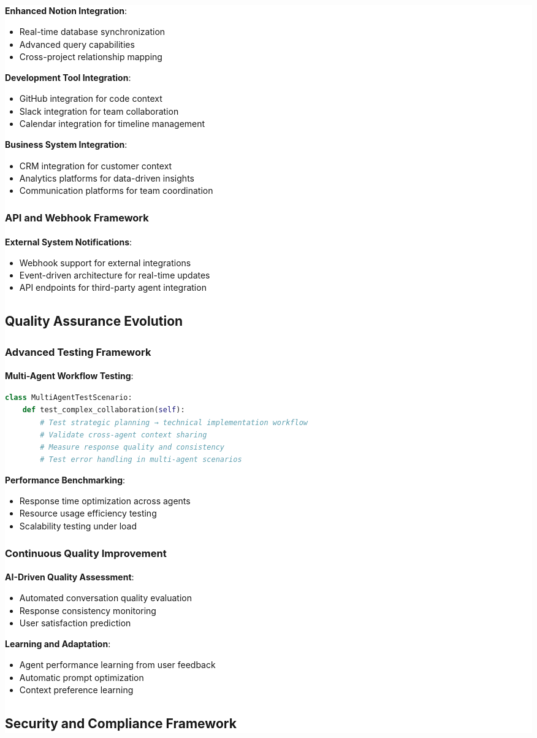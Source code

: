 **Enhanced Notion Integration**:
- Real-time database synchronization
- Advanced query capabilities  
- Cross-project relationship mapping

**Development Tool Integration**:
- GitHub integration for code context
- Slack integration for team collaboration
- Calendar integration for timeline management

**Business System Integration**:
- CRM integration for customer context
- Analytics platforms for data-driven insights
- Communication platforms for team coordination

### API and Webhook Framework

**External System Notifications**:
- Webhook support for external integrations
- Event-driven architecture for real-time updates
- API endpoints for third-party agent integration

## Quality Assurance Evolution

### Advanced Testing Framework

**Multi-Agent Workflow Testing**:
```python
class MultiAgentTestScenario:
    def test_complex_collaboration(self):
        # Test strategic planning → technical implementation workflow
        # Validate cross-agent context sharing
        # Measure response quality and consistency
        # Test error handling in multi-agent scenarios
```

**Performance Benchmarking**:
- Response time optimization across agents
- Resource usage efficiency testing
- Scalability testing under load

### Continuous Quality Improvement

**AI-Driven Quality Assessment**:
- Automated conversation quality evaluation
- Response consistency monitoring
- User satisfaction prediction

**Learning and Adaptation**:
- Agent performance learning from user feedback
- Automatic prompt optimization
- Context preference learning

## Security and Compliance Framework
